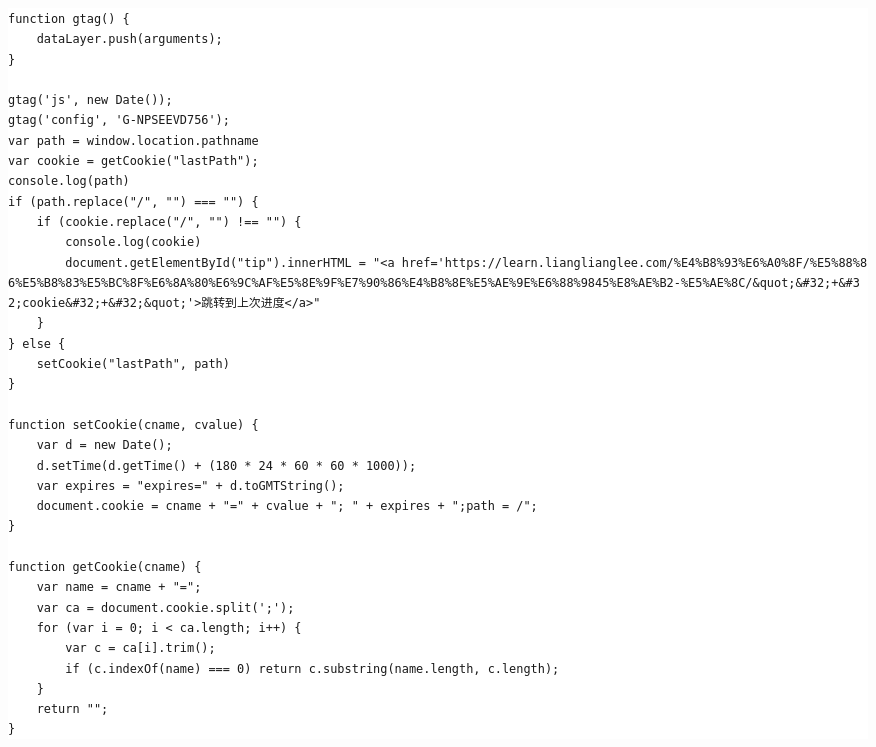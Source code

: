     function gtag() {
        dataLayer.push(arguments);
    }

    gtag('js', new Date());
    gtag('config', 'G-NPSEEVD756');
    var path = window.location.pathname
    var cookie = getCookie("lastPath");
    console.log(path)
    if (path.replace("/", "") === "") {
        if (cookie.replace("/", "") !== "") {
            console.log(cookie)
            document.getElementById("tip").innerHTML = "<a href='https://learn.lianglianglee.com/%E4%B8%93%E6%A0%8F/%E5%88%86%E5%B8%83%E5%BC%8F%E6%8A%80%E6%9C%AF%E5%8E%9F%E7%90%86%E4%B8%8E%E5%AE%9E%E6%88%9845%E8%AE%B2-%E5%AE%8C/&quot;&#32;+&#32;cookie&#32;+&#32;&quot;'>跳转到上次进度</a>"
        }
    } else {
        setCookie("lastPath", path)
    }

    function setCookie(cname, cvalue) {
        var d = new Date();
        d.setTime(d.getTime() + (180 * 24 * 60 * 60 * 1000));
        var expires = "expires=" + d.toGMTString();
        document.cookie = cname + "=" + cvalue + "; " + expires + ";path = /";
    }

    function getCookie(cname) {
        var name = cname + "=";
        var ca = document.cookie.split(';');
        for (var i = 0; i < ca.length; i++) {
            var c = ca[i].trim();
            if (c.indexOf(name) === 0) return c.substring(name.length, c.length);
        }
        return "";
    }
</script>

</html>
